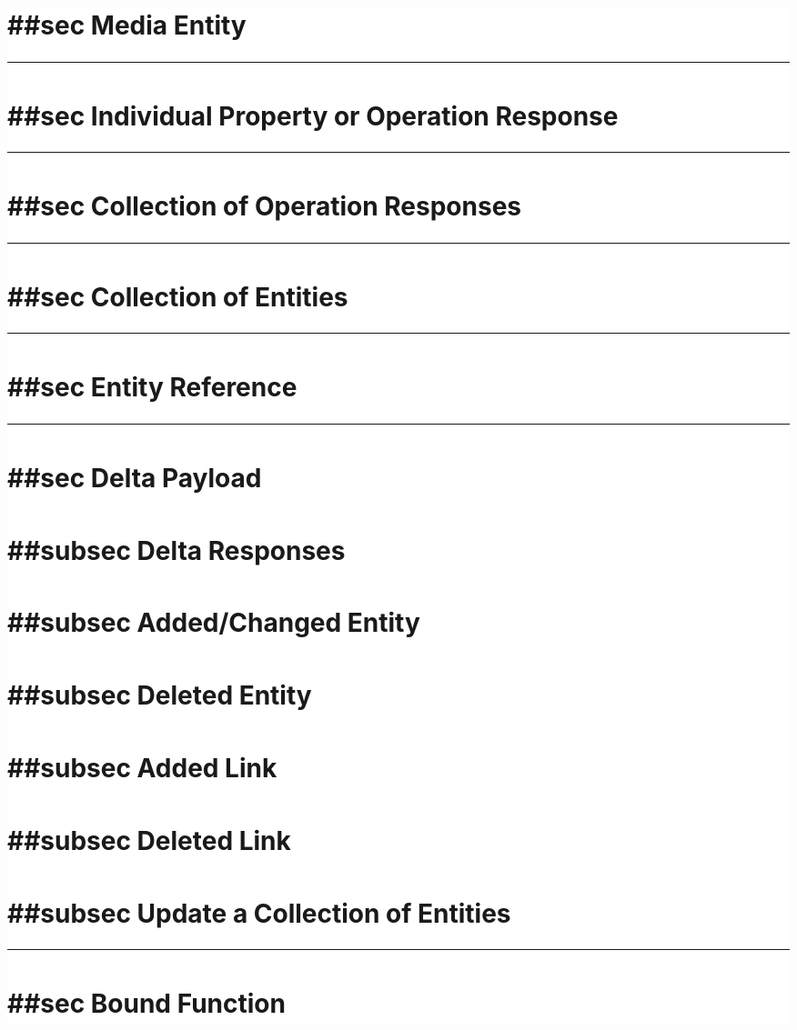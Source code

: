 # ##sec Media Entity

-------

# ##sec Individual Property or Operation Response

-------

# ##sec Collection of Operation Responses

-------

# ##sec Collection of Entities

-------

# ##sec Entity Reference

-------

# ##sec Delta Payload

# ##subsec Delta Responses

# ##subsec Added/Changed Entity

# ##subsec Deleted Entity

# ##subsec Added Link

# ##subsec Deleted Link

# ##subsec Update a Collection of Entities

-------

# ##sec Bound Function

